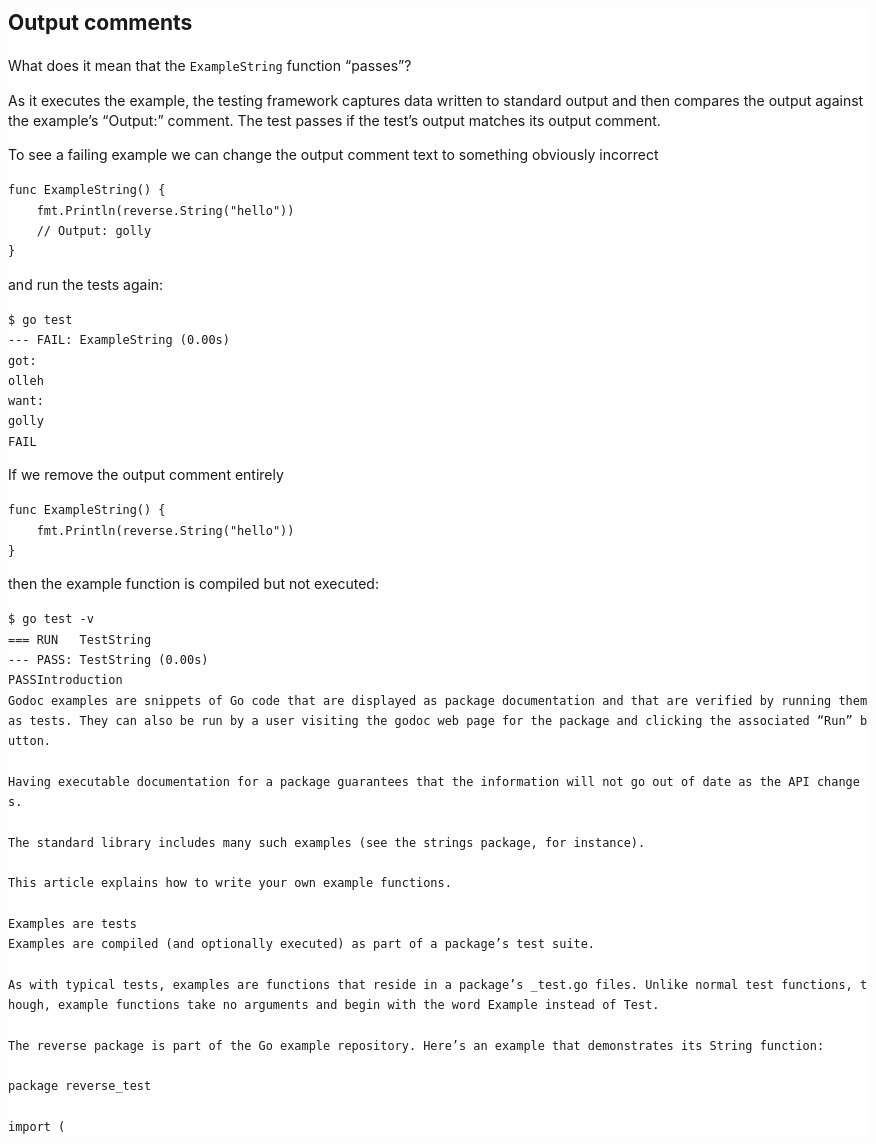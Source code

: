 ## Output comments

What does it mean that the `ExampleString` function “passes”?

As it executes the example, the testing framework captures data written to standard output and then compares the output against the example’s “Output:” comment. The test passes if the test’s output matches its output comment.

To see a failing example we can change the output comment text to something obviously incorrect

```
func ExampleString() {
    fmt.Println(reverse.String("hello"))
    // Output: golly
}
```

and run the tests again:

```
$ go test
--- FAIL: ExampleString (0.00s)
got:
olleh
want:
golly
FAIL
```

If we remove the output comment entirely

```
func ExampleString() {
    fmt.Println(reverse.String("hello"))
}
```

then the example function is compiled but not executed:

```
$ go test -v
=== RUN   TestString
--- PASS: TestString (0.00s)
PASSIntroduction
Godoc examples are snippets of Go code that are displayed as package documentation and that are verified by running them as tests. They can also be run by a user visiting the godoc web page for the package and clicking the associated “Run” button.

Having executable documentation for a package guarantees that the information will not go out of date as the API changes.

The standard library includes many such examples (see the strings package, for instance).

This article explains how to write your own example functions.

Examples are tests
Examples are compiled (and optionally executed) as part of a package’s test suite.

As with typical tests, examples are functions that reside in a package’s _test.go files. Unlike normal test functions, though, example functions take no arguments and begin with the word Example instead of Test.

The reverse package is part of the Go example repository. Here’s an example that demonstrates its String function:

package reverse_test

import (
```
